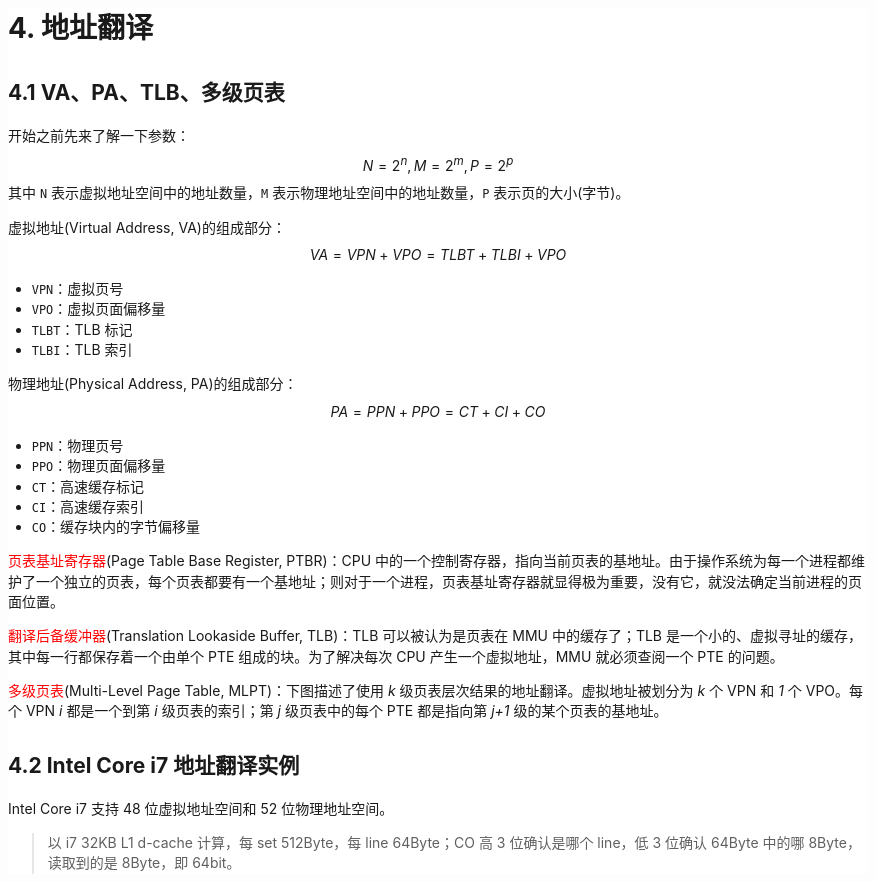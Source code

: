 # 4. 地址翻译

## 4.1 VA、PA、TLB、多级页表

开始之前先来了解一下参数：
$$
N=2^n, M=2^m, P=2^p
$$
其中 `N` 表示虚拟地址空间中的地址数量，`M` 表示物理地址空间中的地址数量，`P`  表示页的大小(字节)。

虚拟地址(Virtual Address, VA)的组成部分：
$$
VA=VPN+VPO=TLBT+TLBI+VPO
$$

- `VPN`：虚拟页号
- `VPO`：虚拟页面偏移量
- `TLBT`：TLB 标记
- `TLBI`：TLB 索引

物理地址(Physical Address, PA)的组成部分：
$$
PA=PPN+PPO=CT+CI+CO
$$

- `PPN`：物理页号
- `PPO`：物理页面偏移量
- `CT`：高速缓存标记
- `CI`：高速缓存索引
- `CO`：缓存块内的字节偏移量

<font color=red>页表基址寄存器</font>(Page Table Base Register, PTBR)：CPU 中的一个控制寄存器，指向当前页表的基地址。由于操作系统为每一个进程都维护了一个独立的页表，每个页表都要有一个基地址；则对于一个进程，页表基址寄存器就显得极为重要，没有它，就没法确定当前进程的页面位置。

<font color=red>翻译后备缓冲器</font>(Translation Lookaside Buffer, TLB)：TLB 可以被认为是页表在 MMU 中的缓存了；TLB 是一个小的、虚拟寻址的缓存，其中每一行都保存着一个由单个 PTE 组成的块。为了解决每次 CPU 产生一个虚拟地址，MMU 就必须查阅一个 PTE 的问题。

<font color=red>多级页表</font>(Multi-Level Page Table, MLPT)：下图描述了使用 *k* 级页表层次结果的地址翻译。虚拟地址被划分为 *k* 个 VPN 和 *1* 个 VPO。每个 VPN *i* 都是一个到第 *i* 级页表的索引；第 *j* 级页表中的每个 PTE 都是指向第 *j+1* 级的某个页表的基地址。

## 4.2 Intel Core i7 地址翻译实例

Intel Core i7 支持 48 位虚拟地址空间和 52 位物理地址空间。

> 以 i7 32KB L1 d-cache 计算，每 set 512Byte，每 line 64Byte；CO 高 3 位确认是哪个 line，低 3 位确认 64Byte 中的哪 8Byte，读取到的是 8Byte，即 64bit。
